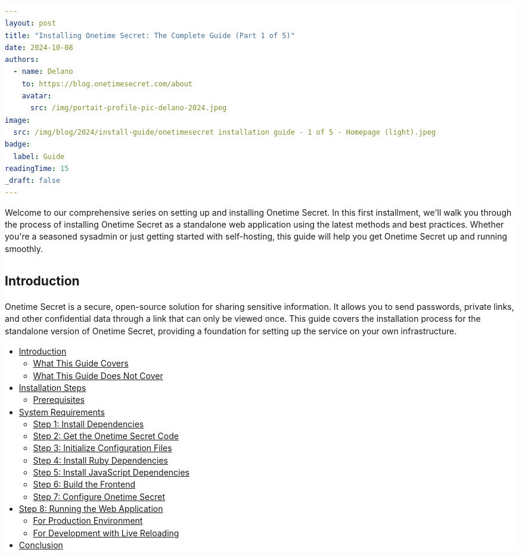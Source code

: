 ```yaml
---
layout: post
title: "Installing Onetime Secret: The Complete Guide (Part 1 of 5)"
date: 2024-10-08
authors:
  - name: Delano
    to: https://blog.onetimesecret.com/about
    avatar:
      src: /img/portait-profile-pic-delano-2024.jpeg
image:
  src: /img/blog/2024/install-guide/onetimesecret installation guide - 1 of 5 - Homepage (light).jpeg
badge:
  label: Guide
readingTime: 15
_draft: false
---
```





Welcome to our comprehensive series on setting up and installing Onetime Secret. In this first installment, we'll walk you through the process of installing Onetime Secret as a standalone web application using the latest methods and best practices. Whether you're a seasoned sysadmin or just getting started with self-hosting, this guide will help you get Onetime Secret up and running smoothly.

## Introduction

Onetime Secret is a secure, open-source solution for sharing sensitive information. It allows you to send passwords, private links, and other confidential data through a link that can only be viewed once. This guide covers the installation process for the standalone version of Onetime Secret, providing a foundation for setting up the service on your own infrastructure.

* [Introduction](#introduction)
  * [What This Guide Covers](#what-this-guide-covers)
  * [What This Guide Does Not Cover](#what-this-guide-does-not-cover)
* [Installation Steps](#installation-steps)
  * [Prerequisites](#prerequisites)
* [System Requirements](#system-requirements)
  * [Step 1: Install Dependencies](#step-1-install-dependencies)
  * [Step 2: Get the Onetime Secret Code](#step-2-get-the-onetime-secret-code)
  * [Step 3: Initialize Configuration Files](#step-3-initialize-configuration-files)
  * [Step 4: Install Ruby Dependencies](#step-4-install-ruby-dependencies)
  * [Step 5: Install JavaScript Dependencies](#step-5-install-javascript-dependencies)
  * [Step 6: Build the Frontend](#step-6-build-the-frontend)
  * [Step 7: Configure Onetime Secret](#step-7-configure-onetime-secret)
* [Step 8: Running the Web Application](#step-8-running-the-web-application)
  * [For Production Environment](#for-production-environment)
  * [For Development with Live Reloading](#for-development-with-live-reloading)
* [Conclusion](#conclusion)
